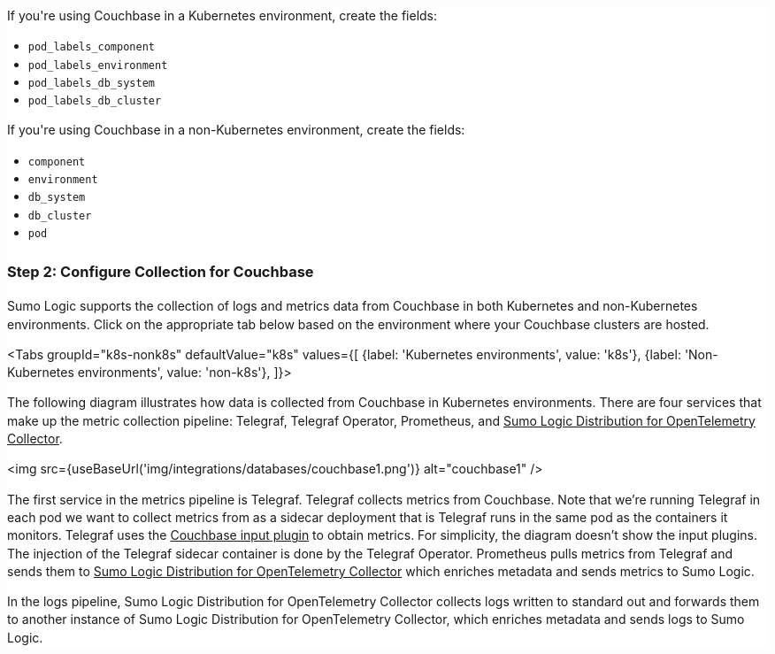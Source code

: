 If you're using Couchbase in a Kubernetes environment, create the fields:

* `pod_labels_component`
* `pod_labels_environment`
* `pod_labels_db_system`
* `pod_labels_db_cluster`

</TabItem>
<TabItem value="non-k8s">

If you're using Couchbase in a non-Kubernetes environment, create the fields:

* `component`
* `environment`
* `db_system`
* `db_cluster`
* `pod`

</TabItem>
</Tabs>

### Step 2: Configure Collection for Couchbase

Sumo Logic supports the collection of logs and metrics data from Couchbase in both Kubernetes and non-Kubernetes environments. Click on the appropriate tab below based on the environment where your Couchbase clusters are hosted.

<Tabs
  groupId="k8s-nonk8s"
  defaultValue="k8s"
  values={[
    {label: 'Kubernetes environments', value: 'k8s'},
    {label: 'Non-Kubernetes environments', value: 'non-k8s'},
  ]}>

<TabItem value="k8s">

The following diagram illustrates how data is collected from Couchbase in Kubernetes environments. There are four services that make up the metric collection pipeline: Telegraf, Telegraf Operator, Prometheus, and [Sumo Logic Distribution for OpenTelemetry Collector](https://github.com/SumoLogic/sumologic-otel-collector).

<img src={useBaseUrl('img/integrations/databases/couchbase1.png')} alt="couchbase1" />

The first service in the metrics pipeline is Telegraf. Telegraf collects metrics from Couchbase. Note that we’re running Telegraf in each pod we want to collect metrics from as a sidecar deployment that is Telegraf runs in the same pod as the containers it monitors. Telegraf uses the [Couchbase input plugin](https://github.com/influxdata/telegraf/tree/master/plugins/inputs/couchbase) to obtain metrics. For simplicity, the diagram doesn’t show the input plugins.
The injection of the Telegraf sidecar container is done by the Telegraf Operator.
Prometheus pulls metrics from Telegraf and sends them to [Sumo Logic Distribution for OpenTelemetry Collector](https://github.com/SumoLogic/sumologic-otel-collector) which enriches metadata and sends metrics to Sumo Logic.

In the logs pipeline, Sumo Logic Distribution for OpenTelemetry Collector collects logs written to standard out and forwards them to another instance of Sumo Logic Distribution for OpenTelemetry Collector, which enriches metadata and sends logs to Sumo Logic.
